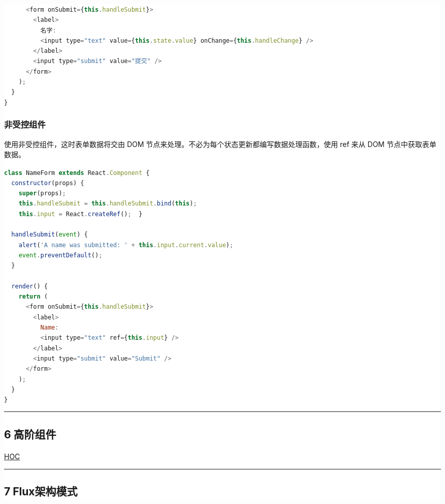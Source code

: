 ```javascript
      <form onSubmit={this.handleSubmit}>
        <label>
          名字:
          <input type="text" value={this.state.value} onChange={this.handleChange} />
        </label>
        <input type="submit" value="提交" />
      </form>
    );
  }
}
```

### 非受控组件

使用非受控组件，这时表单数据将交由 DOM 节点来处理。不必为每个状态更新都编写数据处理函数，使用 ref 来从 DOM 节点中获取表单数据。

```javascript
class NameForm extends React.Component {
  constructor(props) {
    super(props);
    this.handleSubmit = this.handleSubmit.bind(this);
    this.input = React.createRef();  }

  handleSubmit(event) {
    alert('A name was submitted: ' + this.input.current.value);
    event.preventDefault();
  }

  render() {
    return (
      <form onSubmit={this.handleSubmit}>
        <label>
          Name:
          <input type="text" ref={this.input} />
        </label>
        <input type="submit" value="Submit" />
      </form>
    );
  }
}
```

***

## 6 高阶组件

[HOC](https://segmentfault.com/a/1190000019153177)

***

## 7 Flux架构模式
